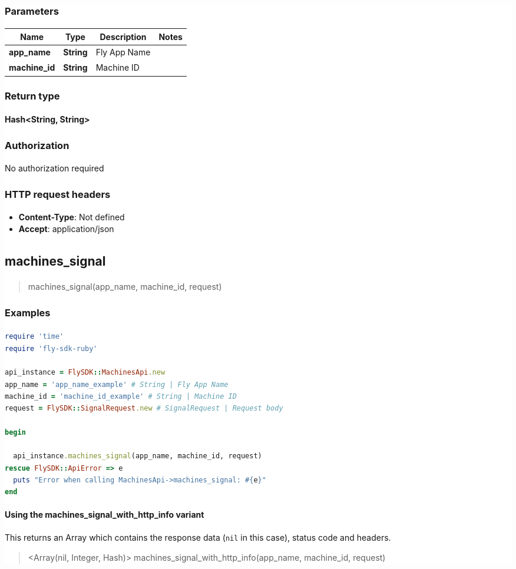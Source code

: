 ### Parameters

| Name | Type | Description | Notes |
| ---- | ---- | ----------- | ----- |
| **app_name** | **String** | Fly App Name |  |
| **machine_id** | **String** | Machine ID |  |

### Return type

**Hash&lt;String, String&gt;**

### Authorization

No authorization required

### HTTP request headers

- **Content-Type**: Not defined
- **Accept**: application/json


## machines_signal

> machines_signal(app_name, machine_id, request)



### Examples

```ruby
require 'time'
require 'fly-sdk-ruby'

api_instance = FlySDK::MachinesApi.new
app_name = 'app_name_example' # String | Fly App Name
machine_id = 'machine_id_example' # String | Machine ID
request = FlySDK::SignalRequest.new # SignalRequest | Request body

begin
  
  api_instance.machines_signal(app_name, machine_id, request)
rescue FlySDK::ApiError => e
  puts "Error when calling MachinesApi->machines_signal: #{e}"
end
```

#### Using the machines_signal_with_http_info variant

This returns an Array which contains the response data (`nil` in this case), status code and headers.

> <Array(nil, Integer, Hash)> machines_signal_with_http_info(app_name, machine_id, request)
